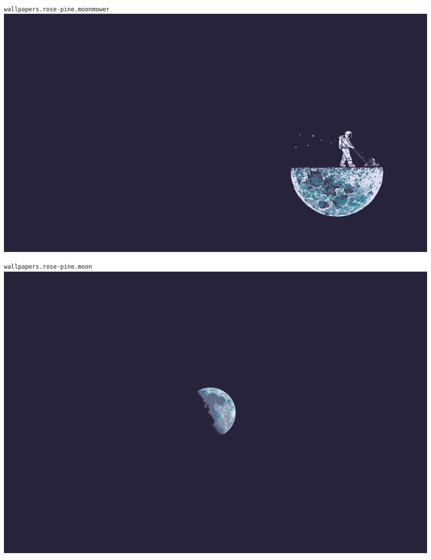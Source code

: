 `wallpapers.rose-pine.moonmower`
![](./wallpapers/rose-pine/moonmower.png)

`wallpapers.rose-pine.moon`
![](./wallpapers/rose-pine/moon.png)
